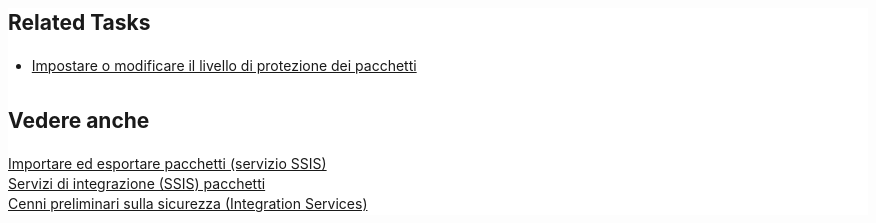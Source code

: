 ## <a name="related-tasks"></a>Related Tasks  
  
-   [Impostare o modificare il livello di protezione dei pacchetti](../set-or-change-the-protection-level-of-packages.md)  
  
## <a name="see-also"></a>Vedere anche  
 [Importare ed esportare pacchetti &#40;servizio SSIS&#41;](../import-and-export-packages-ssis-service.md)   
 [Servizi di integrazione &#40;SSIS&#41; pacchetti](../integration-services-ssis-packages.md)   
 [Cenni preliminari sulla sicurezza &#40;Integration Services&#41;](security-overview-integration-services.md)  
  
  
